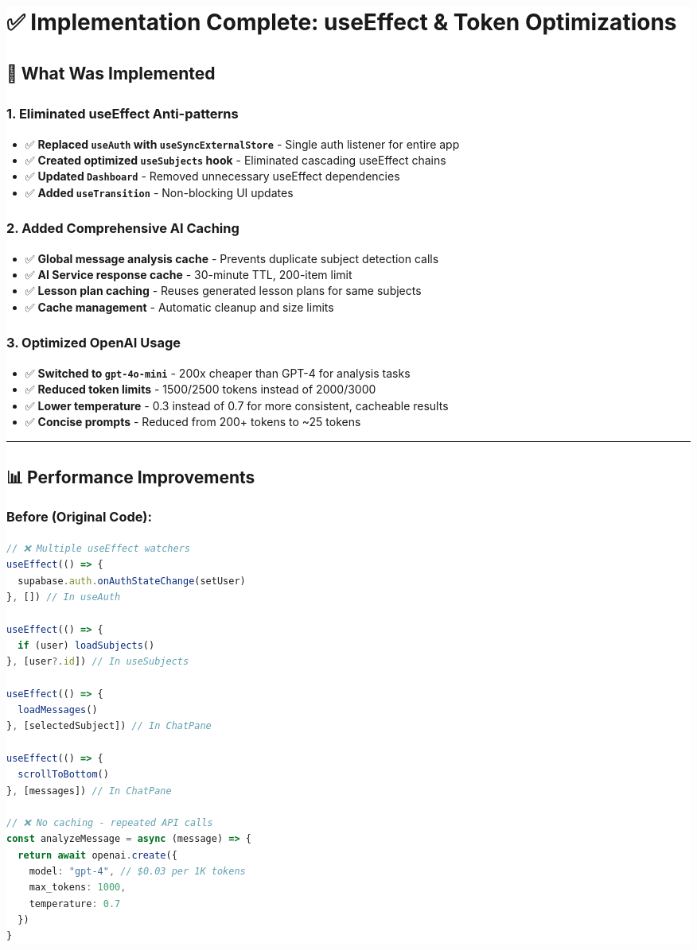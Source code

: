 # ✅ **Implementation Complete: useEffect & Token Optimizations**

## **🎯 What Was Implemented**

### **1. Eliminated useEffect Anti-patterns**
- ✅ **Replaced `useAuth` with `useSyncExternalStore`** - Single auth listener for entire app
- ✅ **Created optimized `useSubjects` hook** - Eliminated cascading useEffect chains
- ✅ **Updated `Dashboard`** - Removed unnecessary useEffect dependencies
- ✅ **Added `useTransition`** - Non-blocking UI updates

### **2. Added Comprehensive AI Caching**
- ✅ **Global message analysis cache** - Prevents duplicate subject detection calls
- ✅ **AI Service response cache** - 30-minute TTL, 200-item limit
- ✅ **Lesson plan caching** - Reuses generated lesson plans for same subjects
- ✅ **Cache management** - Automatic cleanup and size limits

### **3. Optimized OpenAI Usage**
- ✅ **Switched to `gpt-4o-mini`** - 200x cheaper than GPT-4 for analysis tasks
- ✅ **Reduced token limits** - 1500/2500 tokens instead of 2000/3000
- ✅ **Lower temperature** - 0.3 instead of 0.7 for more consistent, cacheable results
- ✅ **Concise prompts** - Reduced from 200+ tokens to ~25 tokens

---

## **📊 Performance Improvements**

### **Before (Original Code):**
```typescript
// ❌ Multiple useEffect watchers
useEffect(() => { 
  supabase.auth.onAuthStateChange(setUser) 
}, []) // In useAuth

useEffect(() => { 
  if (user) loadSubjects() 
}, [user?.id]) // In useSubjects

useEffect(() => { 
  loadMessages() 
}, [selectedSubject]) // In ChatPane

useEffect(() => { 
  scrollToBottom() 
}, [messages]) // In ChatPane

// ❌ No caching - repeated API calls
const analyzeMessage = async (message) => {
  return await openai.create({
    model: "gpt-4", // $0.03 per 1K tokens
    max_tokens: 1000,
    temperature: 0.7
  })
}
```

